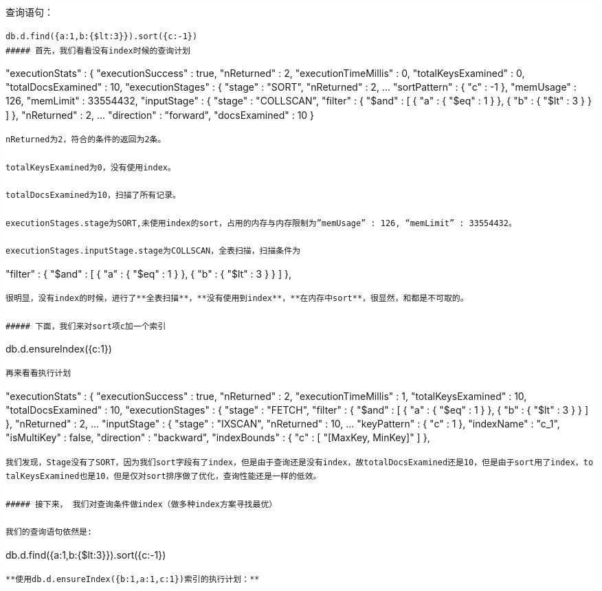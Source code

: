   查询语句：

  ```
  db.d.find({a:1,b:{$lt:3}}).sort({c:-1})
  ##### 首先，我们看看没有index时候的查询计划
  ```

  "executionStats" : { "executionSuccess" : true, "nReturned" : 2, "executionTimeMillis" : 0, "totalKeysExamined" : 0, "totalDocsExamined" : 10, "executionStages" : { "stage" : "SORT", "nReturned" : 2, ... "sortPattern" : { "c" : -1 }, "memUsage" : 126, "memLimit" : 33554432, "inputStage" : { "stage" : "COLLSCAN", "filter" : { "$and" : [ { "a" : { "$eq" : 1 } }, { "b" : { "$lt" : 3 } } ] }, "nReturned" : 2, ... "direction" : "forward", "docsExamined" : 10 }

  ```
  nReturned为2，符合的条件的返回为2条。
  
  totalKeysExamined为0，没有使用index。
  
  totalDocsExamined为10，扫描了所有记录。
  
  executionStages.stage为SORT,未使用index的sort，占用的内存与内存限制为”memUsage” : 126, “memLimit” : 33554432。
  
  executionStages.inputStage.stage为COLLSCAN，全表扫描，扫描条件为
  ```

  "filter" : { "$and" : [ { "a" : { "$eq" : 1 } }, { "b" : { "$lt" : 3 } } ] },

  ```
  很明显，没有index的时候，进行了**全表扫描**，**没有使用到index**，**在内存中sort**，很显然，和都是不可取的。
  
  ##### 下面，我们来对sort项c加一个索引
  ```

  db.d.ensureIndex({c:1})

  ```
  再来看看执行计划
  ```

  "executionStats" : { "executionSuccess" : true, "nReturned" : 2, "executionTimeMillis" : 1, "totalKeysExamined" : 10, "totalDocsExamined" : 10, "executionStages" : { "stage" : "FETCH", "filter" : { "$and" : [ { "a" : { "$eq" : 1 } }, { "b" : { "$lt" : 3 } } ] }, "nReturned" : 2, ... "inputStage" : { "stage" : "IXSCAN", "nReturned" : 10, ... "keyPattern" : { "c" : 1 }, "indexName" : "c_1", "isMultiKey" : false, "direction" : "backward", "indexBounds" : { "c" : [ "[MaxKey, MinKey]" ] },

  ```
  我们发现，Stage没有了SORT，因为我们sort字段有了index，但是由于查询还是没有index，故totalDocsExamined还是10，但是由于sort用了index，totalKeysExamined也是10，但是仅对sort排序做了优化，查询性能还是一样的低效。
  
  ##### 接下来， 我们对查询条件做index（做多种index方案寻找最优）
  
  我们的查询语句依然是:
  ```

  db.d.find({a:1,b:{$lt:3}}).sort({c:-1})

  ```
  **使用db.d.ensureIndex({b:1,a:1,c:1})索引的执行计划：**
  ```
